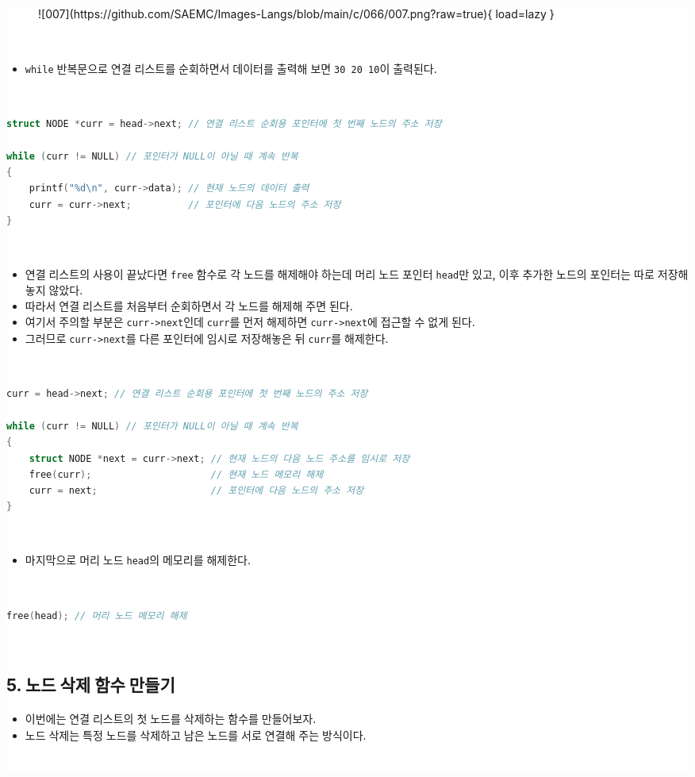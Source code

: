 <figure markdown>
  ![007](https://github.com/SAEMC/Images-Langs/blob/main/c/066/007.png?raw=true){ load=lazy }
</figure>

<br/>

- `while` 반복문으로 연결 리스트를 순회하면서 데이터를 출력해 보면 `30 20 10`이 출력된다.

<br/>

```c
struct NODE *curr = head->next; // 연결 리스트 순회용 포인터에 첫 번째 노드의 주소 저장

while (curr != NULL) // 포인터가 NULL이 아닐 때 계속 반복
{
    printf("%d\n", curr->data); // 현재 노드의 데이터 출력
    curr = curr->next;          // 포인터에 다음 노드의 주소 저장
}
```

<br/>

- 연결 리스트의 사용이 끝났다면 `free` 함수로 각 노드를 해제해야 하는데 머리 노드 포인터 `head`만 있고, 이후 추가한 노드의 포인터는 따로 저장해놓지 않았다.
- 따라서 연결 리스트를 처음부터 순회하면서 각 노드를 해제해 주면 된다.
- 여기서 주의할 부분은 `curr->next`인데 `curr`를 먼저 해제하면 `curr->next`에 접근할 수 없게 된다.
- 그러므로 `curr->next`를 다른 포인터에 임시로 저장해놓은 뒤 `curr`를 해제한다.

<br/>

```c
curr = head->next; // 연결 리스트 순회용 포인터에 첫 번째 노드의 주소 저장

while (curr != NULL) // 포인터가 NULL이 아닐 때 계속 반복
{
    struct NODE *next = curr->next; // 현재 노드의 다음 노드 주소를 임시로 저장
    free(curr);                     // 현재 노드 메모리 해제
    curr = next;                    // 포인터에 다음 노드의 주소 저장
}
```

<br/>

- 마지막으로 머리 노드 `head`의 메모리를 해제한다.

<br/>

```c
free(head); // 머리 노드 메모리 해제
```

<br/>

## 5. 노드 삭제 함수 만들기

- 이번에는 연결 리스트의 첫 노드를 삭제하는 함수를 만들어보자.
- 노드 삭제는 특정 노드를 삭제하고 남은 노드를 서로 연결해 주는 방식이다.

<br/>
